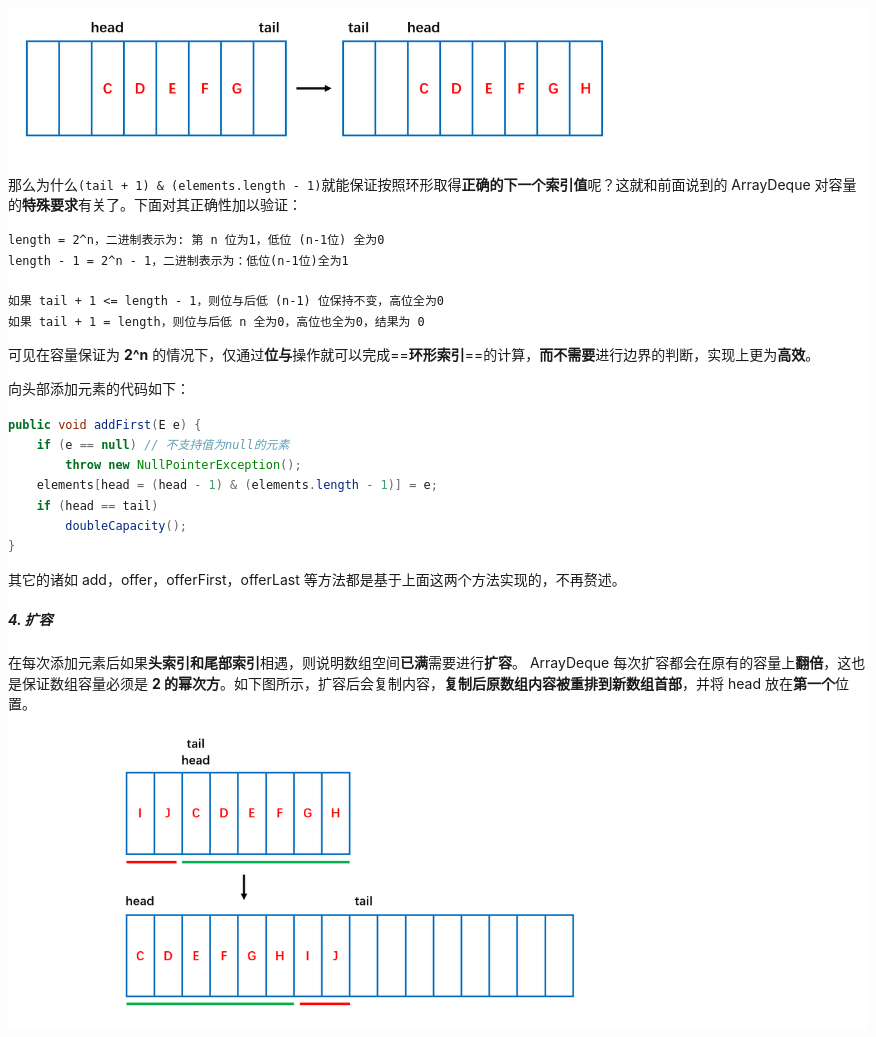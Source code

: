 <img src="assets/1567335804367.png" alt="1567335804367" style="zoom:60%;" />

那么为什么`(tail + 1) & (elements.length - 1)`就能保证按照环形取得**正确的下一个索引值**呢？这就和前面说到的 ArrayDeque 对容量的**特殊要求**有关了。下面对其正确性加以验证：

```
length = 2^n，二进制表示为: 第 n 位为1，低位 (n-1位) 全为0 
length - 1 = 2^n - 1，二进制表示为：低位(n-1位)全为1

如果 tail + 1 <= length - 1，则位与后低 (n-1) 位保持不变，高位全为0
如果 tail + 1 = length，则位与后低 n 全为0，高位也全为0，结果为 0
```

可见在容量保证为 **2^n** 的情况下，仅通过**位与**操作就可以完成==**环形索引**==的计算，**而不需要**进行边界的判断，实现上更为**高效**。

向头部添加元素的代码如下：

```java
public void addFirst(E e) {
    if (e == null) // 不支持值为null的元素
        throw new NullPointerException();
    elements[head = (head - 1) & (elements.length - 1)] = e;
    if (head == tail)
        doubleCapacity();
}
```

其它的诸如 add，offer，offerFirst，offerLast 等方法都是基于上面这两个方法实现的，不再赘述。

##### 4. 扩容

在每次添加元素后如果**头索引和尾部索引**相遇，则说明数组空间**已满**需要进行**扩容**。 ArrayDeque 每次扩容都会在原有的容量上**翻倍**，这也是保证数组容量必须是 **2 的幂次方**。如下图所示，扩容后会复制内容，**复制后原数组内容被重排到新数组首部**，并将 head 放在**第一个**位置。

<img src="assets/1567336287071.png" alt="1567336287071" style="zoom:65%;" />
